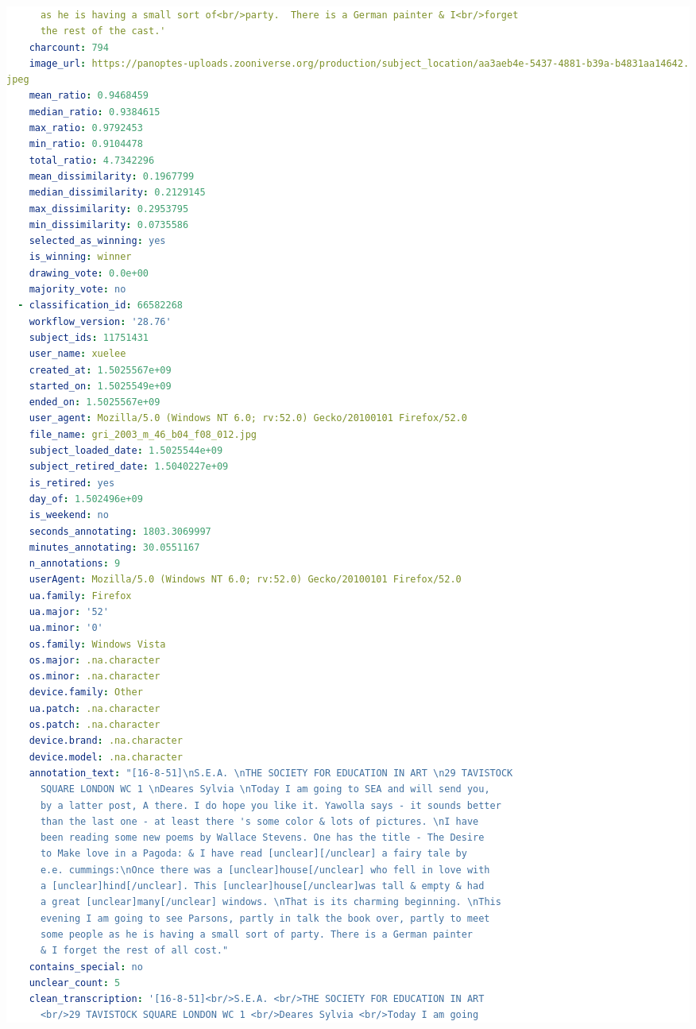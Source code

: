 ```yaml
      as he is having a small sort of<br/>party.  There is a German painter & I<br/>forget
      the rest of the cast.'
    charcount: 794
    image_url: https://panoptes-uploads.zooniverse.org/production/subject_location/aa3aeb4e-5437-4881-b39a-b4831aa14642.jpeg
    mean_ratio: 0.9468459
    median_ratio: 0.9384615
    max_ratio: 0.9792453
    min_ratio: 0.9104478
    total_ratio: 4.7342296
    mean_dissimilarity: 0.1967799
    median_dissimilarity: 0.2129145
    max_dissimilarity: 0.2953795
    min_dissimilarity: 0.0735586
    selected_as_winning: yes
    is_winning: winner
    drawing_vote: 0.0e+00
    majority_vote: no
  - classification_id: 66582268
    workflow_version: '28.76'
    subject_ids: 11751431
    user_name: xuelee
    created_at: 1.5025567e+09
    started_on: 1.5025549e+09
    ended_on: 1.5025567e+09
    user_agent: Mozilla/5.0 (Windows NT 6.0; rv:52.0) Gecko/20100101 Firefox/52.0
    file_name: gri_2003_m_46_b04_f08_012.jpg
    subject_loaded_date: 1.5025544e+09
    subject_retired_date: 1.5040227e+09
    is_retired: yes
    day_of: 1.502496e+09
    is_weekend: no
    seconds_annotating: 1803.3069997
    minutes_annotating: 30.0551167
    n_annotations: 9
    userAgent: Mozilla/5.0 (Windows NT 6.0; rv:52.0) Gecko/20100101 Firefox/52.0
    ua.family: Firefox
    ua.major: '52'
    ua.minor: '0'
    os.family: Windows Vista
    os.major: .na.character
    os.minor: .na.character
    device.family: Other
    ua.patch: .na.character
    os.patch: .na.character
    device.brand: .na.character
    device.model: .na.character
    annotation_text: "[16-8-51]\nS.E.A. \nTHE SOCIETY FOR EDUCATION IN ART \n29 TAVISTOCK
      SQUARE LONDON WC 1 \nDeares Sylvia \nToday I am going to SEA and will send you,
      by a latter post, A there. I do hope you like it. Yawolla says - it sounds better
      than the last one - at least there 's some color & lots of pictures. \nI have
      been reading some new poems by Wallace Stevens. One has the title - The Desire
      to Make love in a Pagoda: & I have read [unclear][/unclear] a fairy tale by
      e.e. cummings:\nOnce there was a [unclear]house[/unclear] who fell in love with
      a [unclear]hind[/unclear]. This [unclear]house[/unclear]was tall & empty & had
      a great [unclear]many[/unclear] windows. \nThat is its charming beginning. \nThis
      evening I am going to see Parsons, partly in talk the book over, partly to meet
      some people as he is having a small sort of party. There is a German painter
      & I forget the rest of all cost."
    contains_special: no
    unclear_count: 5
    clean_transcription: '[16-8-51]<br/>S.E.A. <br/>THE SOCIETY FOR EDUCATION IN ART
      <br/>29 TAVISTOCK SQUARE LONDON WC 1 <br/>Deares Sylvia <br/>Today I am going
```